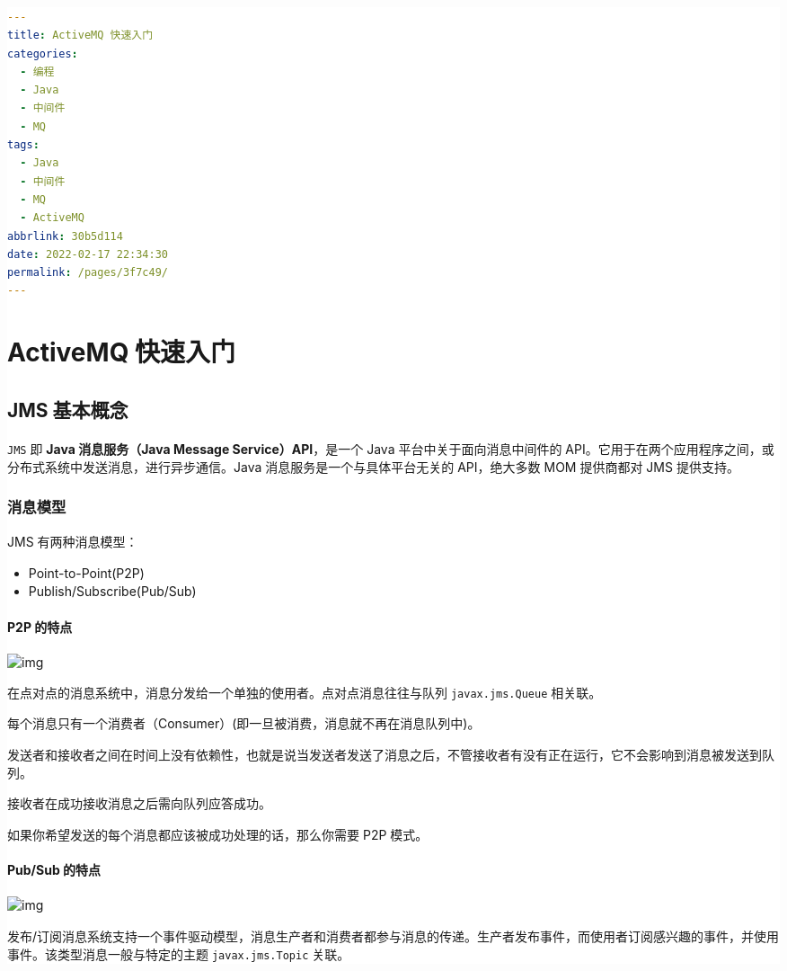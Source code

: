 ```yaml
---
title: ActiveMQ 快速入门
categories: 
  - 编程
  - Java
  - 中间件
  - MQ
tags: 
  - Java
  - 中间件
  - MQ
  - ActiveMQ
abbrlink: 30b5d114
date: 2022-02-17 22:34:30
permalink: /pages/3f7c49/
---
```


# ActiveMQ 快速入门

## JMS 基本概念

`JMS` 即 **Java 消息服务（Java Message Service）API**，是一个 Java 平台中关于面向消息中间件的 API。它用于在两个应用程序之间，或分布式系统中发送消息，进行异步通信。Java 消息服务是一个与具体平台无关的 API，绝大多数 MOM 提供商都对 JMS 提供支持。

### 消息模型

JMS 有两种消息模型：

- Point-to-Point(P2P)
- Publish/Subscribe(Pub/Sub)

#### P2P 的特点

![img](https://raw.githubusercontent.com/dunwu/images/dev/cs/java/javalib/jms/jms-pointToPoint.gif)

在点对点的消息系统中，消息分发给一个单独的使用者。点对点消息往往与队列 `javax.jms.Queue` 相关联。

每个消息只有一个消费者（Consumer）(即一旦被消费，消息就不再在消息队列中)。

发送者和接收者之间在时间上没有依赖性，也就是说当发送者发送了消息之后，不管接收者有没有正在运行，它不会影响到消息被发送到队列。

接收者在成功接收消息之后需向队列应答成功。

如果你希望发送的每个消息都应该被成功处理的话，那么你需要 P2P 模式。

#### Pub/Sub 的特点

![img](https://raw.githubusercontent.com/dunwu/images/dev/cs/java/javalib/jms/jms-publishSubscribe.gif)

发布/订阅消息系统支持一个事件驱动模型，消息生产者和消费者都参与消息的传递。生产者发布事件，而使用者订阅感兴趣的事件，并使用事件。该类型消息一般与特定的主题 `javax.jms.Topic` 关联。
